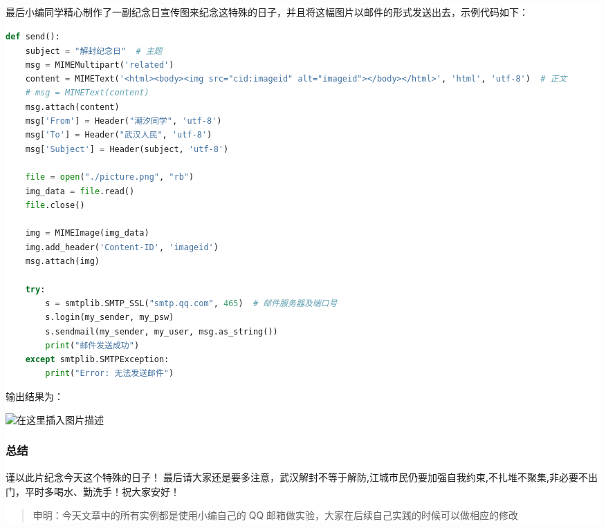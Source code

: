 最后小编同学精心制作了一副纪念日宣传图来纪念这特殊的日子，并且将这幅图片以邮件的形式发送出去，示例代码如下：

```python
def send():
    subject = "解封纪念日"  # 主题
    msg = MIMEMultipart('related')
    content = MIMEText('<html><body><img src="cid:imageid" alt="imageid"></body></html>', 'html', 'utf-8')  # 正文
    # msg = MIMEText(content)
    msg.attach(content)
    msg['From'] = Header("潮汐同学", 'utf-8')
    msg['To'] = Header("武汉人民", 'utf-8')
    msg['Subject'] = Header(subject, 'utf-8')

    file = open("./picture.png", "rb")
    img_data = file.read()
    file.close()

    img = MIMEImage(img_data)
    img.add_header('Content-ID', 'imageid')
    msg.attach(img)
    
    try:
        s = smtplib.SMTP_SSL("smtp.qq.com", 465)  # 邮件服务器及端口号
        s.login(my_sender, my_psw)
        s.sendmail(my_sender, my_user, msg.as_string())
        print("邮件发送成功")
    except smtplib.SMTPException:
        print("Error: 无法发送邮件")
```
输出结果为：

![在这里插入图片描述](https://img-blog.csdnimg.cn/20200407191608407.png?x-oss-process=image/watermark,type_ZmFuZ3poZW5naGVpdGk,shadow_10,text_aHR0cHM6Ly9ibG9nLmNzZG4ubmV0L3dlaXhpbl80MzEyOTc1MA==,size_16,color_FFFFFF,t_70)

### 总结

谨以此片纪念今天这个特殊的日子！
最后请大家还是要多注意，武汉解封不等于解防,江城市民仍要加强自我约束,不扎堆不聚集,非必要不出门，平时多喝水、勤洗手！祝大家安好！

> 申明：今天文章中的所有实例都是使用小编自己的 QQ 邮箱做实验，大家在后续自己实践的时候可以做相应的修改